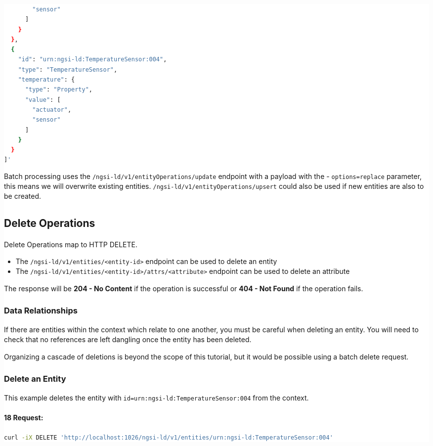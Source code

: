 ```bash
        "sensor"
      ]
    }
  },
  {
    "id": "urn:ngsi-ld:TemperatureSensor:004",
    "type": "TemperatureSensor",
    "temperature": {
      "type": "Property",
      "value": [
        "actuator",
        "sensor"
      ]
    }
  }
]'
```

Batch processing uses the `/ngsi-ld/v1/entityOperations/update` endpoint with a payload with the - `options=replace` parameter, this means we
will overwrite existing entities.  `/ngsi-ld/v1/entityOperations/upsert` could also be used if new entities are also to be created.

## Delete Operations

Delete Operations map to HTTP DELETE.

-   The `/ngsi-ld/v1/entities/<entity-id>` endpoint can be used to delete an entity
-   The `/ngsi-ld/v1/entities/<entity-id>/attrs/<attribute>` endpoint can be used to delete an attribute

The response will be **204 - No Content** if the operation is successful or **404 - Not Found** if the operation fails.

### Data Relationships

If there are entities within the context which relate to one another, you must be careful when deleting an entity. You
will need to check that no references are left dangling once the entity has been deleted.

Organizing a cascade of deletions is beyond the scope of this tutorial, but it would be possible using a batch delete
request.

### Delete an Entity

This example deletes the entity with `id=urn:ngsi-ld:TemperatureSensor:004` from the context.

#### 18 Request:

```bash
curl -iX DELETE 'http://localhost:1026/ngsi-ld/v1/entities/urn:ngsi-ld:TemperatureSensor:004'
```
